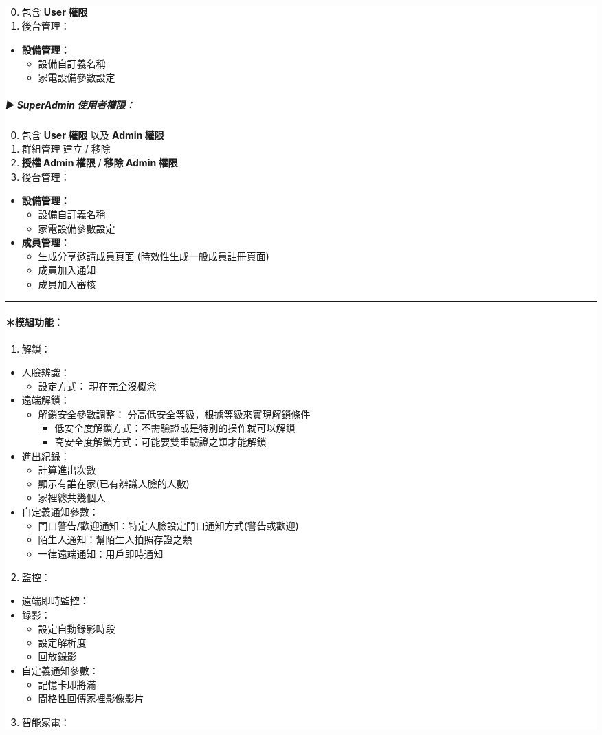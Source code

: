 0. 包含 **User 權限**
1. 後台管理：

- **設備管理：**
  - 設備自訂義名稱
  - 家電設備參數設定

##### ▶ SuperAdmin 使用者權限：

0. 包含 **User 權限** 以及 **Admin 權限**
1. 群組管理 建立 / 移除
2. **授權 Admin 權限** / **移除 Admin 權限**
3. 後台管理：

- **設備管理：**
  - 設備自訂義名稱
  - 家電設備參數設定
- **成員管理：**
  - 生成分享邀請成員頁面 (時效性生成一般成員註冊頁面)
  - 成員加入通知
  - 成員加入審核

---

#### ＊模組功能：

1. 解鎖：

- 人臉辨識：
  - 設定方式： 現在完全沒概念
- 遠端解鎖：
  - 解鎖安全參數調整： 分高低安全等級，根據等級來實現解鎖條件
    - 低安全度解鎖方式：不需驗證或是特別的操作就可以解鎖
    - 高安全度解鎖方式：可能要雙重驗證之類才能解鎖
- 進出紀錄：
  - 計算進出次數
  - 顯示有誰在家(已有辨識人臉的人數)
  - 家裡總共幾個人
- 自定義通知參數：
  - 門口警告/歡迎通知：特定人臉設定門口通知方式(警告或歡迎)
  - 陌生人通知：幫陌生人拍照存證之類
  - 一律遠端通知：用戶即時通知

2. 監控：

- 遠端即時監控：
- 錄影：
  - 設定自動錄影時段
  - 設定解析度
  - 回放錄影
- 自定義通知參數：
  - 記憶卡即將滿
  - 間格性回傳家裡影像影片

3. 智能家電：
